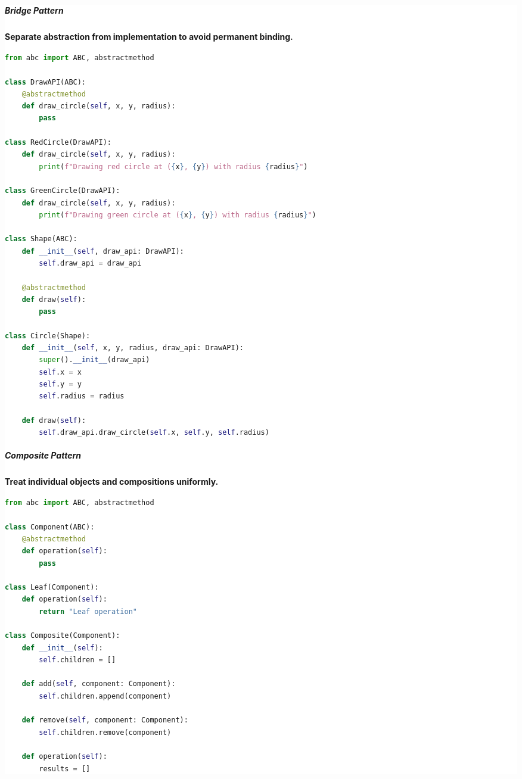 ##### Bridge Pattern
**Separate abstraction from implementation to avoid permanent binding.**

```python
from abc import ABC, abstractmethod

class DrawAPI(ABC):
    @abstractmethod
    def draw_circle(self, x, y, radius):
        pass

class RedCircle(DrawAPI):
    def draw_circle(self, x, y, radius):
        print(f"Drawing red circle at ({x}, {y}) with radius {radius}")

class GreenCircle(DrawAPI):
    def draw_circle(self, x, y, radius):
        print(f"Drawing green circle at ({x}, {y}) with radius {radius}")

class Shape(ABC):
    def __init__(self, draw_api: DrawAPI):
        self.draw_api = draw_api
    
    @abstractmethod
    def draw(self):
        pass

class Circle(Shape):
    def __init__(self, x, y, radius, draw_api: DrawAPI):
        super().__init__(draw_api)
        self.x = x
        self.y = y
        self.radius = radius
    
    def draw(self):
        self.draw_api.draw_circle(self.x, self.y, self.radius)
```

##### Composite Pattern
**Treat individual objects and compositions uniformly.**

```python
from abc import ABC, abstractmethod

class Component(ABC):
    @abstractmethod
    def operation(self):
        pass

class Leaf(Component):
    def operation(self):
        return "Leaf operation"

class Composite(Component):
    def __init__(self):
        self.children = []
    
    def add(self, component: Component):
        self.children.append(component)
    
    def remove(self, component: Component):
        self.children.remove(component)
    
    def operation(self):
        results = []
```